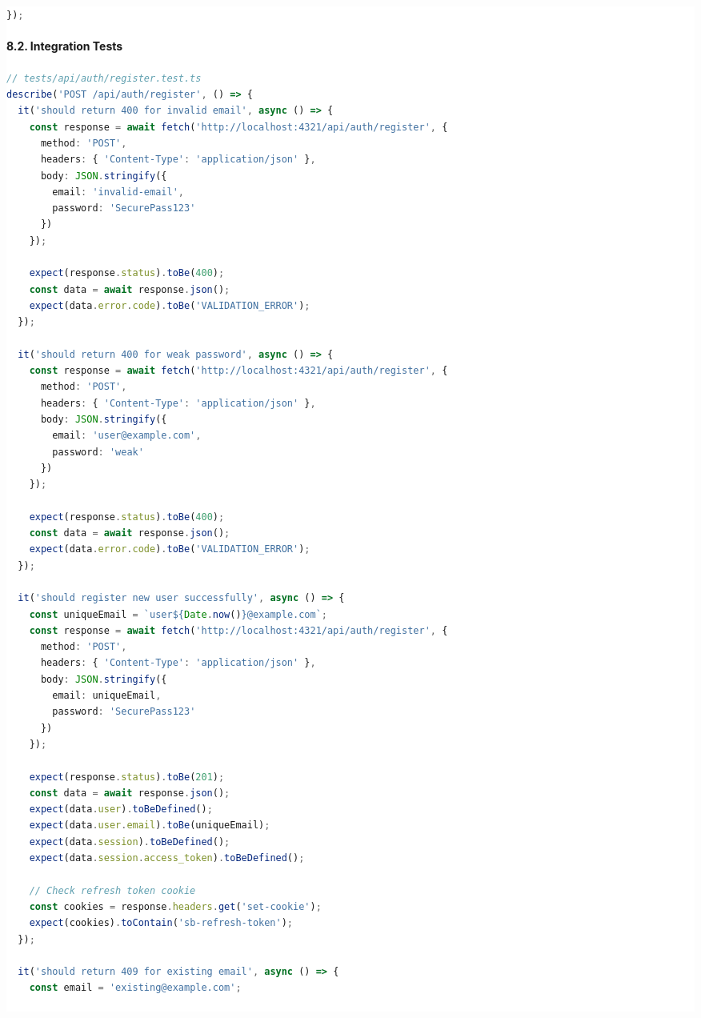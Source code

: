 ```typescript
});
```

#### 8.2. Integration Tests

```typescript
// tests/api/auth/register.test.ts
describe('POST /api/auth/register', () => {
  it('should return 400 for invalid email', async () => {
    const response = await fetch('http://localhost:4321/api/auth/register', {
      method: 'POST',
      headers: { 'Content-Type': 'application/json' },
      body: JSON.stringify({
        email: 'invalid-email',
        password: 'SecurePass123'
      })
    });
    
    expect(response.status).toBe(400);
    const data = await response.json();
    expect(data.error.code).toBe('VALIDATION_ERROR');
  });
  
  it('should return 400 for weak password', async () => {
    const response = await fetch('http://localhost:4321/api/auth/register', {
      method: 'POST',
      headers: { 'Content-Type': 'application/json' },
      body: JSON.stringify({
        email: 'user@example.com',
        password: 'weak'
      })
    });
    
    expect(response.status).toBe(400);
    const data = await response.json();
    expect(data.error.code).toBe('VALIDATION_ERROR');
  });
  
  it('should register new user successfully', async () => {
    const uniqueEmail = `user${Date.now()}@example.com`;
    const response = await fetch('http://localhost:4321/api/auth/register', {
      method: 'POST',
      headers: { 'Content-Type': 'application/json' },
      body: JSON.stringify({
        email: uniqueEmail,
        password: 'SecurePass123'
      })
    });
    
    expect(response.status).toBe(201);
    const data = await response.json();
    expect(data.user).toBeDefined();
    expect(data.user.email).toBe(uniqueEmail);
    expect(data.session).toBeDefined();
    expect(data.session.access_token).toBeDefined();
    
    // Check refresh token cookie
    const cookies = response.headers.get('set-cookie');
    expect(cookies).toContain('sb-refresh-token');
  });
  
  it('should return 409 for existing email', async () => {
    const email = 'existing@example.com';
    
```